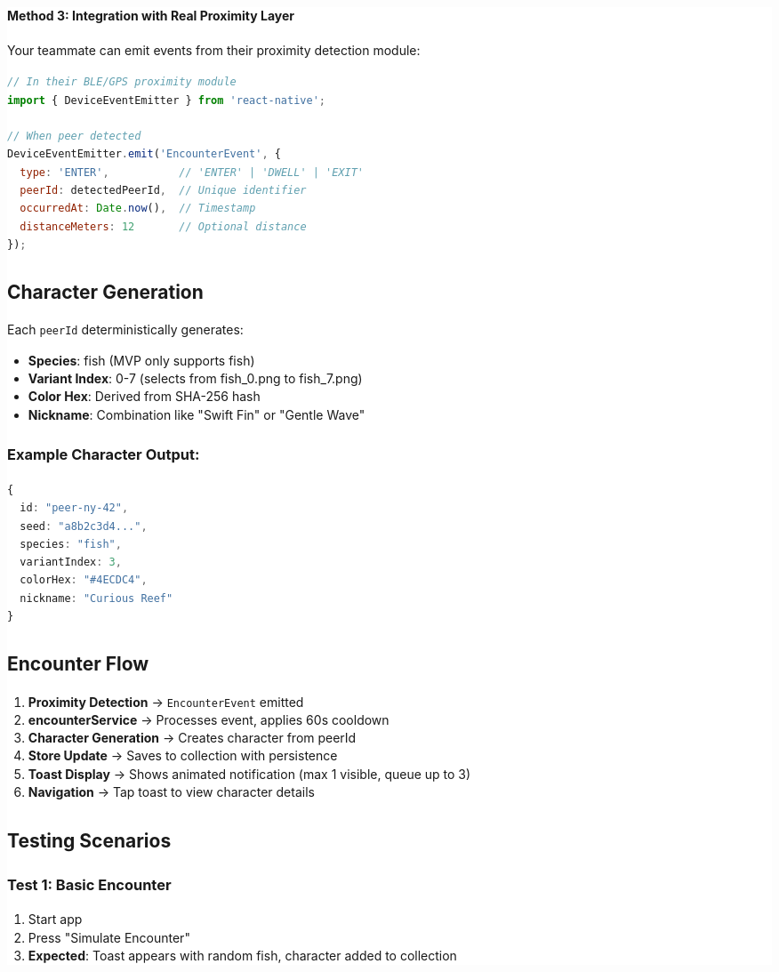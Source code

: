 #### Method 3: Integration with Real Proximity Layer
Your teammate can emit events from their proximity detection module:
```javascript
// In their BLE/GPS proximity module
import { DeviceEventEmitter } from 'react-native';

// When peer detected
DeviceEventEmitter.emit('EncounterEvent', {
  type: 'ENTER',           // 'ENTER' | 'DWELL' | 'EXIT' 
  peerId: detectedPeerId,  // Unique identifier
  occurredAt: Date.now(),  // Timestamp
  distanceMeters: 12       // Optional distance
});
```

## Character Generation

Each `peerId` deterministically generates:
- **Species**: fish (MVP only supports fish)
- **Variant Index**: 0-7 (selects from fish_0.png to fish_7.png)
- **Color Hex**: Derived from SHA-256 hash 
- **Nickname**: Combination like "Swift Fin" or "Gentle Wave"

### Example Character Output:
```typescript
{
  id: "peer-ny-42",
  seed: "a8b2c3d4...",
  species: "fish", 
  variantIndex: 3,
  colorHex: "#4ECDC4",
  nickname: "Curious Reef"
}
```

## Encounter Flow

1. **Proximity Detection** → `EncounterEvent` emitted
2. **encounterService** → Processes event, applies 60s cooldown
3. **Character Generation** → Creates character from peerId  
4. **Store Update** → Saves to collection with persistence
5. **Toast Display** → Shows animated notification (max 1 visible, queue up to 3)
6. **Navigation** → Tap toast to view character details

## Testing Scenarios

### Test 1: Basic Encounter
1. Start app
2. Press "Simulate Encounter" 
3. **Expected**: Toast appears with random fish, character added to collection
